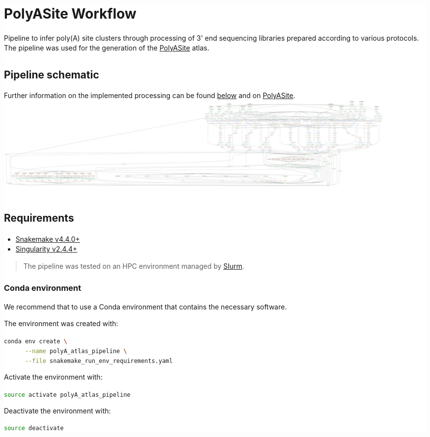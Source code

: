 # PolyASite Workflow

Pipeline to infer poly(A) site clusters through processing of 3' end sequencing libraries prepared according
to various protocols. The pipeline was used for the generation of the
[PolyASite](http://polyasite.unibas.ch/) atlas.

## Pipeline schematic
Further information on the implemented processing can be found [below](#protocol-specific-notes) and on [PolyASite](http://polyasite.unibas.ch/).
![Pipeline DAG]( ./pipeline_dag.png )


## Requirements

* [Snakemake v4.4.0+](https://snakemake.readthedocs.io/en/stable/)
* [Singularity v2.4.4+](https://singularity.lbl.gov/)

> The pipeline was tested on an HPC environment managed by
> [Slurm](https://slurm.schedmd.com/).

### Conda environment

We recommend that to use a Conda environment that contains the necessary
software.

The environment was created with:

```bash
conda env create \
      --name polyA_atlas_pipeline \
      --file snakemake_run_env_requirements.yaml
```

Activate the environment with:

```bash
source activate polyA_atlas_pipeline
```

Deactivate the environment with:

```bash
source deactivate
```
